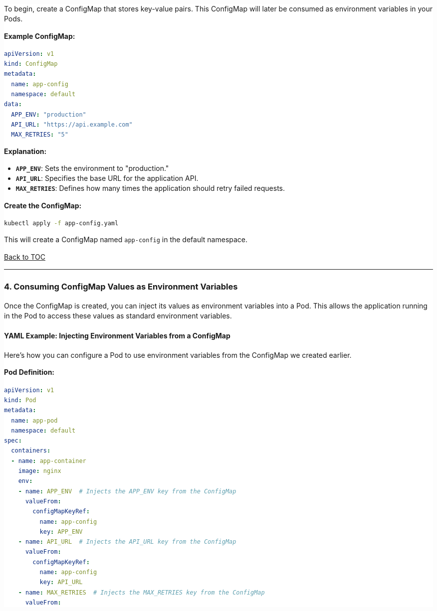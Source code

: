 To begin, create a ConfigMap that stores key-value pairs. This ConfigMap will later be consumed as environment variables in your Pods.

**Example ConfigMap:**
```yaml
apiVersion: v1
kind: ConfigMap
metadata:
  name: app-config
  namespace: default
data:
  APP_ENV: "production"
  API_URL: "https://api.example.com"
  MAX_RETRIES: "5"
```

**Explanation:**
- **`APP_ENV`**: Sets the environment to "production."
- **`API_URL`**: Specifies the base URL for the application API.
- **`MAX_RETRIES`**: Defines how many times the application should retry failed requests.

**Create the ConfigMap:**
```bash
kubectl apply -f app-config.yaml
```

This will create a ConfigMap named `app-config` in the default namespace.

[Back to TOC](#table-of-contents)

---

### **4. Consuming ConfigMap Values as Environment Variables** <a name="consuming-configmap"></a>

Once the ConfigMap is created, you can inject its values as environment variables into a Pod. This allows the application running in the Pod to access these values as standard environment variables.

#### **YAML Example: Injecting Environment Variables from a ConfigMap** <a name="yaml-example-injecting-env"></a>

Here’s how you can configure a Pod to use environment variables from the ConfigMap we created earlier.

**Pod Definition:**
```yaml
apiVersion: v1
kind: Pod
metadata:
  name: app-pod
  namespace: default
spec:
  containers:
  - name: app-container
    image: nginx
    env:
    - name: APP_ENV  # Injects the APP_ENV key from the ConfigMap
      valueFrom:
        configMapKeyRef:
          name: app-config
          key: APP_ENV
    - name: API_URL  # Injects the API_URL key from the ConfigMap
      valueFrom:
        configMapKeyRef:
          name: app-config
          key: API_URL
    - name: MAX_RETRIES  # Injects the MAX_RETRIES key from the ConfigMap
      valueFrom:
```
